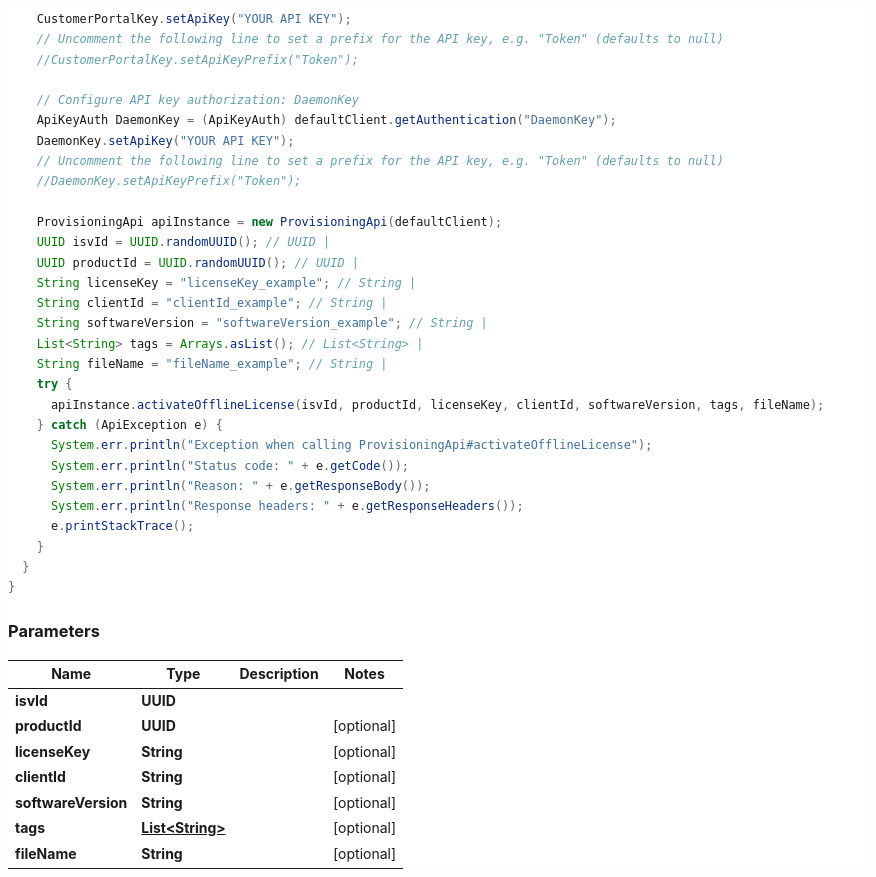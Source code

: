 ```java
    CustomerPortalKey.setApiKey("YOUR API KEY");
    // Uncomment the following line to set a prefix for the API key, e.g. "Token" (defaults to null)
    //CustomerPortalKey.setApiKeyPrefix("Token");

    // Configure API key authorization: DaemonKey
    ApiKeyAuth DaemonKey = (ApiKeyAuth) defaultClient.getAuthentication("DaemonKey");
    DaemonKey.setApiKey("YOUR API KEY");
    // Uncomment the following line to set a prefix for the API key, e.g. "Token" (defaults to null)
    //DaemonKey.setApiKeyPrefix("Token");

    ProvisioningApi apiInstance = new ProvisioningApi(defaultClient);
    UUID isvId = UUID.randomUUID(); // UUID | 
    UUID productId = UUID.randomUUID(); // UUID | 
    String licenseKey = "licenseKey_example"; // String | 
    String clientId = "clientId_example"; // String | 
    String softwareVersion = "softwareVersion_example"; // String | 
    List<String> tags = Arrays.asList(); // List<String> | 
    String fileName = "fileName_example"; // String | 
    try {
      apiInstance.activateOfflineLicense(isvId, productId, licenseKey, clientId, softwareVersion, tags, fileName);
    } catch (ApiException e) {
      System.err.println("Exception when calling ProvisioningApi#activateOfflineLicense");
      System.err.println("Status code: " + e.getCode());
      System.err.println("Reason: " + e.getResponseBody());
      System.err.println("Response headers: " + e.getResponseHeaders());
      e.printStackTrace();
    }
  }
}
```

### Parameters

| Name | Type | Description  | Notes |
|------------- | ------------- | ------------- | -------------|
| **isvId** | **UUID**|  | |
| **productId** | **UUID**|  | [optional] |
| **licenseKey** | **String**|  | [optional] |
| **clientId** | **String**|  | [optional] |
| **softwareVersion** | **String**|  | [optional] |
| **tags** | [**List&lt;String&gt;**](String.md)|  | [optional] |
| **fileName** | **String**|  | [optional] |

